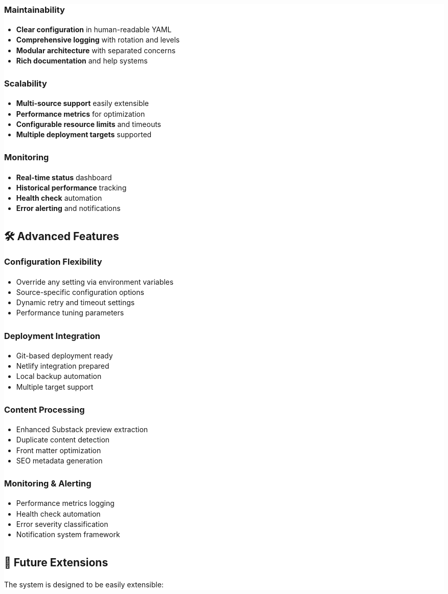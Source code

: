 ### Maintainability
- **Clear configuration** in human-readable YAML
- **Comprehensive logging** with rotation and levels
- **Modular architecture** with separated concerns
- **Rich documentation** and help systems

### Scalability
- **Multi-source support** easily extensible
- **Performance metrics** for optimization
- **Configurable resource limits** and timeouts
- **Multiple deployment targets** supported

### Monitoring
- **Real-time status** dashboard
- **Historical performance** tracking
- **Health check** automation
- **Error alerting** and notifications

## 🛠️ Advanced Features

### Configuration Flexibility
- Override any setting via environment variables
- Source-specific configuration options
- Dynamic retry and timeout settings
- Performance tuning parameters

### Deployment Integration
- Git-based deployment ready
- Netlify integration prepared
- Local backup automation
- Multiple target support

### Content Processing
- Enhanced Substack preview extraction
- Duplicate content detection
- Front matter optimization
- SEO metadata generation

### Monitoring & Alerting
- Performance metrics logging
- Health check automation
- Error severity classification
- Notification system framework

## 🔮 Future Extensions

The system is designed to be easily extensible:
